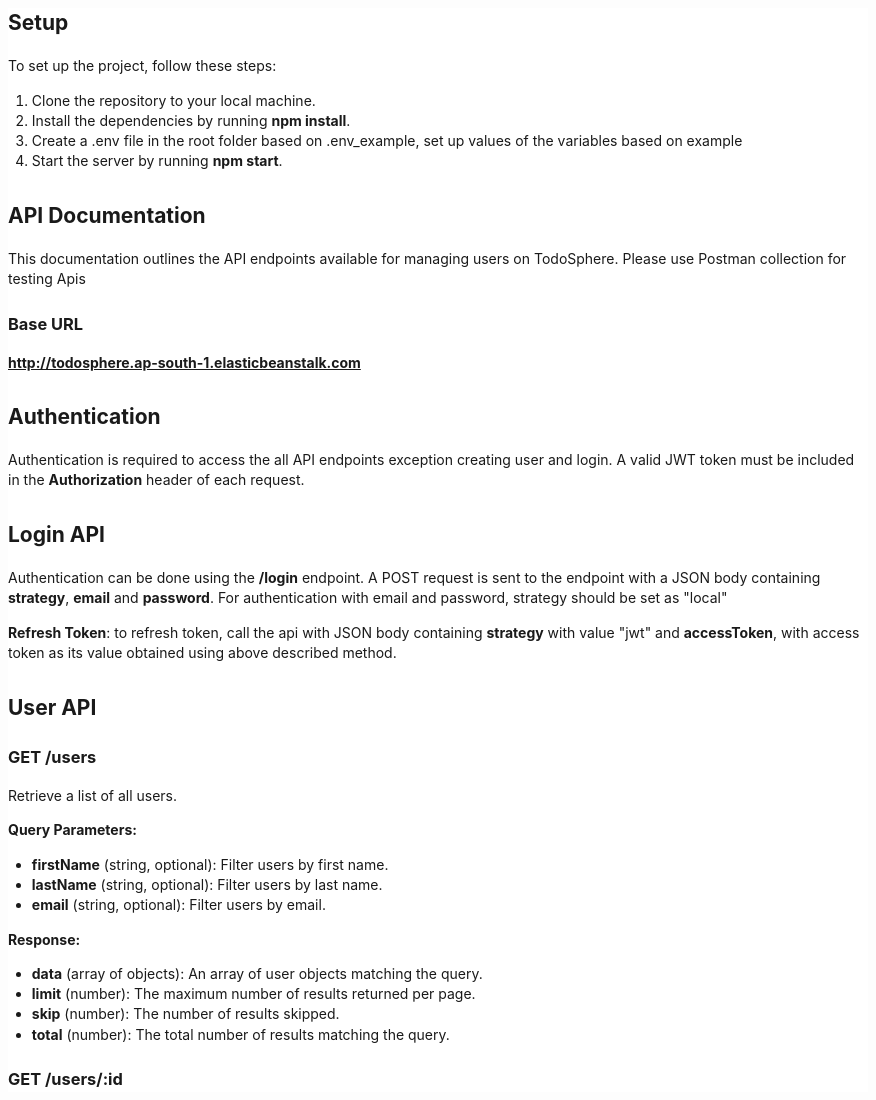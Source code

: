 ## **Setup**

To set up the project, follow these steps:

1.  Clone the repository to your local machine.
2.  Install the dependencies by running **npm install**.
3.  Create a .env file in the root folder based on .env_example, set up values of the variables based on example
5.  Start the server by running **npm start**.

## **API Documentation**

This documentation outlines the API endpoints available for managing users on TodoSphere. Please use Postman collection for testing Apis

### **Base URL**

**http://todosphere.ap-south-1.elasticbeanstalk.com**

## **Authentication**

Authentication is required to access the all API endpoints exception creating user and login. A valid JWT token must be included in the **Authorization** header of each request.

## **Login API**

Authentication can be done using the **/login** endpoint. A POST request is sent to the endpoint with a JSON body containing **strategy**, **email** and **password**. For authentication with email and password, strategy should be set as "local"

**Refresh Token**: to refresh token, call the api with JSON body containing **strategy** with value "jwt" and **accessToken**, with access token as its value obtained using above described method.

## **User API**

### **GET /users**

Retrieve a list of all users.

**Query Parameters:**

*   **firstName** (string, optional): Filter users by first name.
*   **lastName** (string, optional): Filter users by last name.
*   **email** (string, optional): Filter users by email.

**Response:**

*   **data** (array of objects): An array of user objects matching the query.
*   **limit** (number): The maximum number of results returned per page.
*   **skip** (number): The number of results skipped.
*   **total** (number): The total number of results matching the query.

### **GET /users/:id**
